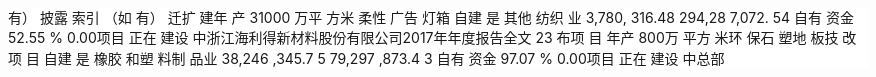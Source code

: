有）
披露
索引
（如
有）
迁扩
建年
产
31000
万平
方米
柔性
广告
灯箱
自建
是
其他
纺织
业
3,780,
316.48
294,28
7,072.
54
自有
资金
52.55
%
0.00项目
正在
建设
中浙江海利得新材料股份有限公司2017年年度报告全文
23
布项
目
年产
800万
平方
米环
保石
塑地
板技
改项
目
自建
是
橡胶
和塑
料制
品业
38,246
,345.7
5
79,297
,873.4
3
自有
资金
97.07
%
0.00项目
正在
建设
中总部